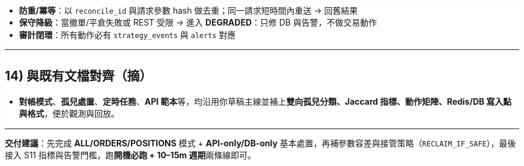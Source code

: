 * **防重/冪等**：以 `reconcile_id` 與請求參數 hash 做去重；同一請求短時間內重送 → 回舊結果
* **保守降級**：當撤單/平倉失敗或 REST 受限 → 進入 **DEGRADED**：只修 DB 與告警，不做交易動作
* **審計閉環**：所有動作必有 `strategy_events` 與 `alerts` 對應

---

## 14) 與既有文檔對齊（摘）

* **對帳模式**、**孤兒處置**、**定時任務**、**API 範本**等，均沿用你草稿主線並補上**雙向孤兒分類、Jaccard 指標、動作矩陣、Redis/DB 寫入點與格式**，便於觀測與回放。

---

**交付建議**：先完成 **ALL/ORDERS/POSITIONS** 模式 + **API-only/DB-only** 基本處置，再補參數容差與接管策略（`RECLAIM_IF_SAFE`），最後接入 S11 指標與告警門檻，跑**開機必跑 + 10–15m 週期**兩條線即可。
